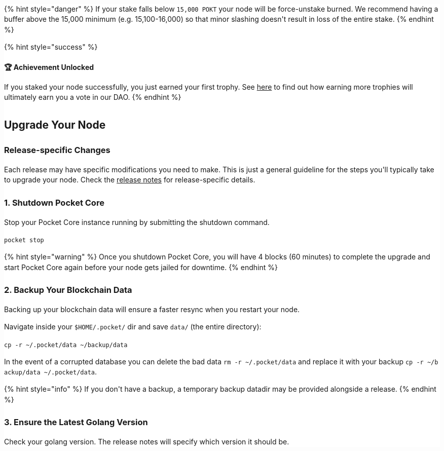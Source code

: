 {% hint style="danger" %}
If your stake falls below `15,000 POKT` your node will be force-unstake burned. We recommend having a buffer above the 15,000 minimum (e.g. 15,100-16,000) so that minor slashing doesn't result in loss of the entire stake.
{% endhint %}

{% hint style="success" %}
#### 🏆 Achievement Unlocked

If you staked your node successfully, you just earned your first trophy. See [here](https://docs.pokt.network/home/paths/node-runner#earn-trophies-join-the-dao) to find out how earning more trophies will ultimately earn you a vote in our DAO.
{% endhint %}

## Upgrade Your Node

### Release-specific Changes

Each release may have specific modifications you need to make. This is just a general guideline for the steps you'll typically take to upgrade your node. Check the [release notes](https://github.com/pokt-network/pocket-core/releases) for release-specific details.

### 1. Shutdown Pocket Core

Stop your Pocket Core instance running by submitting the shutdown command.

```
pocket stop
```

{% hint style="warning" %}
Once you shutdown Pocket Core, you will have 4 blocks (60 minutes) to complete the upgrade and start Pocket Core again before your node gets jailed for downtime.
{% endhint %}

### 2. Backup Your Blockchain Data

Backing up your blockchain data will ensure a faster resync when you restart your node.

Navigate inside your `$HOME/.pocket/` dir and save `data/` (the entire directory):

```
cp -r ~/.pocket/data ~/backup/data
```

In the event of a corrupted database you can delete the bad data `rm -r ~/.pocket/data` and replace it with your backup `cp -r ~/backup/data ~/.pocket/data`.

{% hint style="info" %}
If you don't have a backup, a temporary backup datadir may be provided alongside a release.
{% endhint %}

### 3. Ensure the Latest Golang Version

Check your golang version. The release notes will specify which version it should be.
